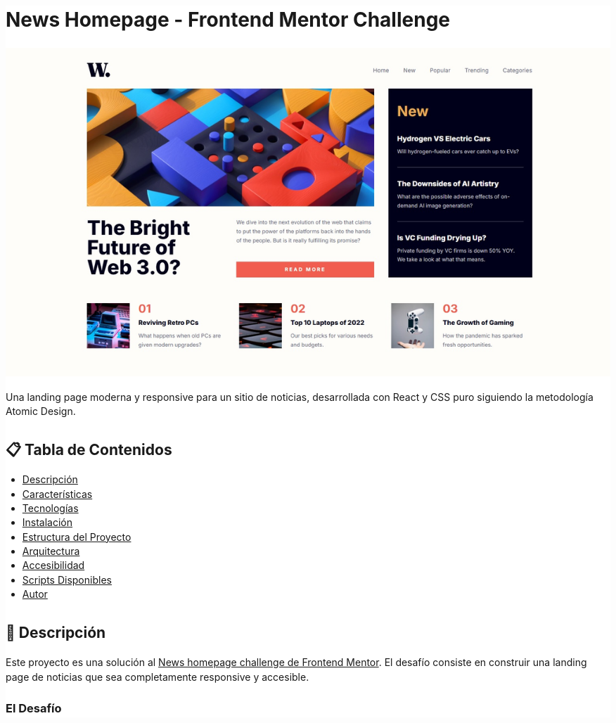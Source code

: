 # News Homepage - Frontend Mentor Challenge

![News Homepage Preview](./src/assets/images/screenshot.jpg)

Una landing page moderna y responsive para un sitio de noticias, desarrollada con React y CSS puro siguiendo la metodología Atomic Design.

## 📋 Tabla de Contenidos

- [Descripción](#-descripción)
- [Características](#-características)
- [Tecnologías](#️-tecnologías)
- [Instalación](#-instalación)
- [Estructura del Proyecto](#-estructura-del-proyecto)
- [Arquitectura](#️-arquitectura)
- [Accesibilidad](#-accesibilidad)
- [Scripts Disponibles](#-scripts-disponibles)
- [Autor](#-autor)

## 📖 Descripción

Este proyecto es una solución al [News homepage challenge de Frontend Mentor](https://www.frontendmentor.io/challenges/news-homepage-H6SWTa1MFl). El desafío consiste en construir una landing page de noticias que sea completamente responsive y accesible.

### El Desafío
